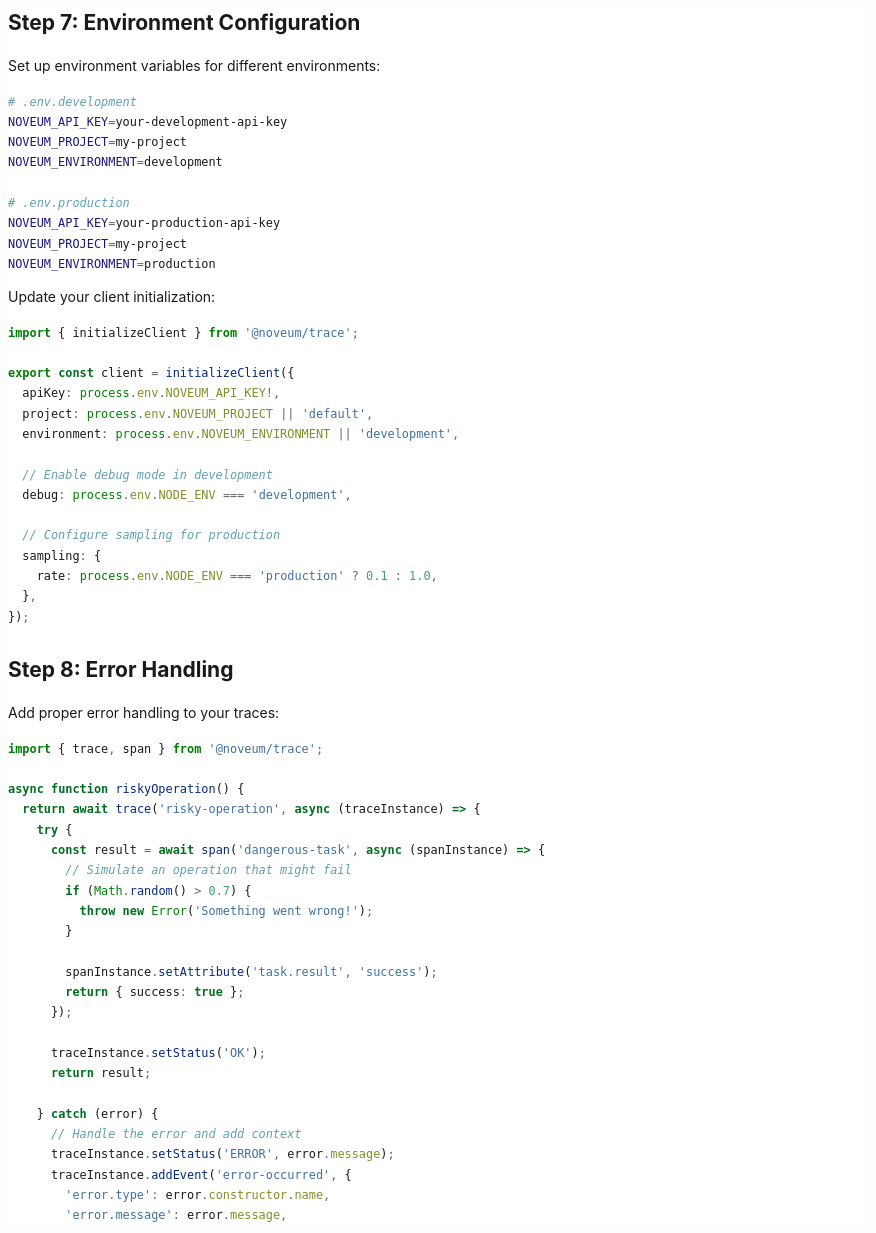 ## Step 7: Environment Configuration

Set up environment variables for different environments:

```bash
# .env.development
NOVEUM_API_KEY=your-development-api-key
NOVEUM_PROJECT=my-project
NOVEUM_ENVIRONMENT=development

# .env.production
NOVEUM_API_KEY=your-production-api-key
NOVEUM_PROJECT=my-project
NOVEUM_ENVIRONMENT=production
```

Update your client initialization:

```typescript
import { initializeClient } from '@noveum/trace';

export const client = initializeClient({
  apiKey: process.env.NOVEUM_API_KEY!,
  project: process.env.NOVEUM_PROJECT || 'default',
  environment: process.env.NOVEUM_ENVIRONMENT || 'development',
  
  // Enable debug mode in development
  debug: process.env.NODE_ENV === 'development',
  
  // Configure sampling for production
  sampling: {
    rate: process.env.NODE_ENV === 'production' ? 0.1 : 1.0,
  },
});
```

## Step 8: Error Handling

Add proper error handling to your traces:

```typescript
import { trace, span } from '@noveum/trace';

async function riskyOperation() {
  return await trace('risky-operation', async (traceInstance) => {
    try {
      const result = await span('dangerous-task', async (spanInstance) => {
        // Simulate an operation that might fail
        if (Math.random() > 0.7) {
          throw new Error('Something went wrong!');
        }
        
        spanInstance.setAttribute('task.result', 'success');
        return { success: true };
      });
      
      traceInstance.setStatus('OK');
      return result;
      
    } catch (error) {
      // Handle the error and add context
      traceInstance.setStatus('ERROR', error.message);
      traceInstance.addEvent('error-occurred', {
        'error.type': error.constructor.name,
        'error.message': error.message,
```
